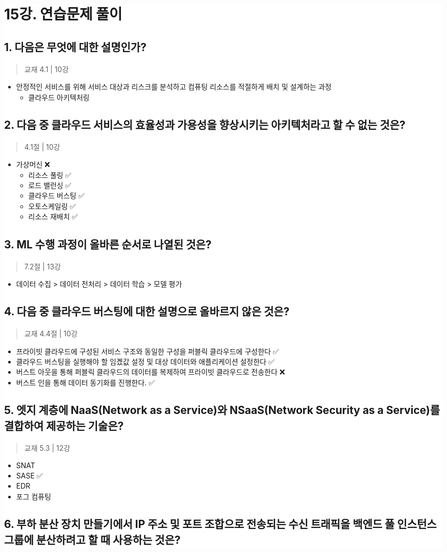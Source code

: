 # 15강. 연습문제 풀이

## 1. 다음은 무엇에 대한 설명인가?

> 교재 4.1 | 10강

- 안정적인 서비스를 위해 서비스 대상과 리스크를 분석하고 컴퓨팅 리소스를 적절하게 배치 및 설계하는 과정
  - 클라우드 아키텍처링



## 2. 다음 중 클라우드 서비스의 효율성과 가용성을 향상시키는 아키텍처라고 할 수 없는 것은?

> 4.1절 | 10강

- 가상머신 ❌
  - 리소스 풀링 ✅
  - 로드 밸런싱 ✅
  - 클라우드 버스팅 ✅
  - 오토스케일링 ✅
  - 리소스 재배치 ✅



## 3. ML 수행 과정이 올바른 순서로 나열된 것은?

> 7.2절 | 13강

- 데이터 수집 > 데이터 전처리 > 데이터 학습 > 모델 평가



## 4. 다음 중 클라우드 버스팅에 대한 설명으로 올바르지 않은 것은?

> 교재 4.4절 | 10강

- 프라이빗 클라우드에 구성된 서비스 구조와 동일한 구성을 퍼블릭 클라우드에 구성한다 ✅
- 클라우드 버스팅을 실행해야 할 임곘값 설정 및 대상 데이터와 애플리케이션 설정한다 ✅
- 버스트 아웃을 통해 퍼블릭 클라우드의 데이터를 복제하여 프라이빗 클라우드로 전송한다 ❌
- 버스트 인을 통해 데이터 동기화를 진행한다. ✅



## 5. 엣지 계층에 NaaS(Network as a Service)와 NSaaS(Network Security as a Service)를 결합하여 제공하는 기술은?

> 교재 5.3 | 12강

- SNAT
- SASE ✅
- EDR
- 포그 컴퓨팅



## 6. 부하 분산 장치 만들기에서 IP 주소 및 포트 조합으로 전송되는 수신 트래픽을 백엔드 풀 인스턴스 그룹에 분산하려고 할 때 사용하는 것은?
